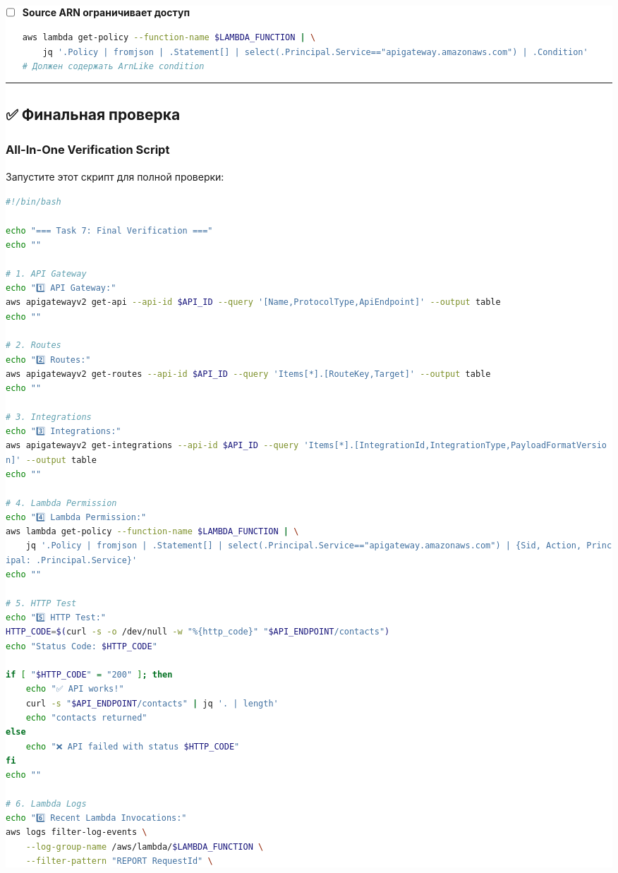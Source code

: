 - [ ] **Source ARN ограничивает доступ**
  ```bash
  aws lambda get-policy --function-name $LAMBDA_FUNCTION | \
      jq '.Policy | fromjson | .Statement[] | select(.Principal.Service=="apigateway.amazonaws.com") | .Condition'
  # Должен содержать ArnLike condition
  ```

---

## ✅ Финальная проверка

### All-In-One Verification Script

Запустите этот скрипт для полной проверки:

```bash
#!/bin/bash

echo "=== Task 7: Final Verification ==="
echo ""

# 1. API Gateway
echo "1️⃣ API Gateway:"
aws apigatewayv2 get-api --api-id $API_ID --query '[Name,ProtocolType,ApiEndpoint]' --output table
echo ""

# 2. Routes
echo "2️⃣ Routes:"
aws apigatewayv2 get-routes --api-id $API_ID --query 'Items[*].[RouteKey,Target]' --output table
echo ""

# 3. Integrations
echo "3️⃣ Integrations:"
aws apigatewayv2 get-integrations --api-id $API_ID --query 'Items[*].[IntegrationId,IntegrationType,PayloadFormatVersion]' --output table
echo ""

# 4. Lambda Permission
echo "4️⃣ Lambda Permission:"
aws lambda get-policy --function-name $LAMBDA_FUNCTION | \
    jq '.Policy | fromjson | .Statement[] | select(.Principal.Service=="apigateway.amazonaws.com") | {Sid, Action, Principal: .Principal.Service}'
echo ""

# 5. HTTP Test
echo "5️⃣ HTTP Test:"
HTTP_CODE=$(curl -s -o /dev/null -w "%{http_code}" "$API_ENDPOINT/contacts")
echo "Status Code: $HTTP_CODE"

if [ "$HTTP_CODE" = "200" ]; then
    echo "✅ API works!"
    curl -s "$API_ENDPOINT/contacts" | jq '. | length'
    echo "contacts returned"
else
    echo "❌ API failed with status $HTTP_CODE"
fi
echo ""

# 6. Lambda Logs
echo "6️⃣ Recent Lambda Invocations:"
aws logs filter-log-events \
    --log-group-name /aws/lambda/$LAMBDA_FUNCTION \
    --filter-pattern "REPORT RequestId" \
```